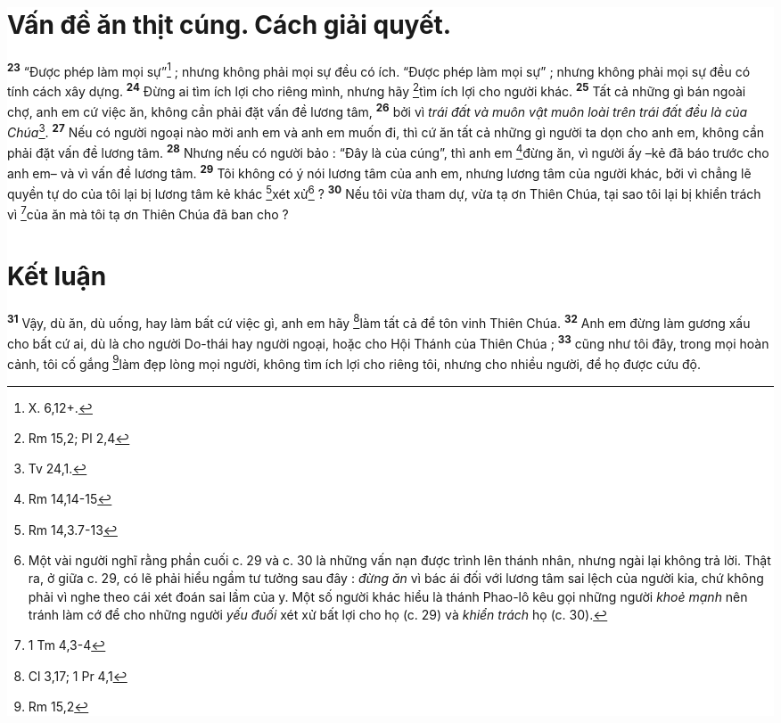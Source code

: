 
# Vấn đề ăn thịt cúng. Cách giải quyết.
<sup><b>23</b></sup> “Được phép làm mọi sự”[^18-66e12a3e-640b-4b9f-95b0-cb2384656998] ; nhưng không phải mọi sự đều có ích. “Được phép làm mọi sự” ; nhưng không phải mọi sự đều có tính cách xây dựng. <sup><b>24</b></sup> Đừng ai tìm ích lợi cho riêng mình, nhưng hãy [^18@-66e12a3e-640b-4b9f-95b0-cb2384656998]tìm ích lợi cho người khác. <sup><b>25</b></sup> Tất cả những gì bán ngoài chợ, anh em cứ việc ăn, không cần phải đặt vấn đề lương tâm, <sup><b>26</b></sup> bởi vì *trái đất và muôn vật muôn loài trên trái đất đều là của Chúa*[^19-66e12a3e-640b-4b9f-95b0-cb2384656998]. <sup><b>27</b></sup> Nếu có người ngoại nào mời anh em và anh em muốn đi, thì cứ ăn tất cả những gì người ta dọn cho anh em, không cần phải đặt vấn đề lương tâm. <sup><b>28</b></sup> Nhưng nếu có người bảo : “Đây là của cúng”, thì anh em [^19@-66e12a3e-640b-4b9f-95b0-cb2384656998]đừng ăn, vì người ấy –kẻ đã báo trước cho anh em– và vì vấn đề lương tâm. <sup><b>29</b></sup> Tôi không có ý nói lương tâm của anh em, nhưng lương tâm của người khác, bởi vì chẳng lẽ quyền tự do của tôi lại bị lương tâm kẻ khác [^20@-66e12a3e-640b-4b9f-95b0-cb2384656998]xét xử[^20-66e12a3e-640b-4b9f-95b0-cb2384656998] ? <sup><b>30</b></sup> Nếu tôi vừa tham dự, vừa tạ ơn Thiên Chúa, tại sao tôi lại bị khiển trách vì [^21@-66e12a3e-640b-4b9f-95b0-cb2384656998]của ăn mà tôi tạ ơn Thiên Chúa đã ban cho ?


# Kết luận
<sup><b>31</b></sup> Vậy, dù ăn, dù uống, hay làm bất cứ việc gì, anh em hãy [^22@-66e12a3e-640b-4b9f-95b0-cb2384656998]làm tất cả để tôn vinh Thiên Chúa. <sup><b>32</b></sup> Anh em đừng làm gương xấu cho bất cứ ai, dù là cho người Do-thái hay người ngoại, hoặc cho Hội Thánh của Thiên Chúa ; <sup><b>33</b></sup> cũng như tôi đây, trong mọi hoàn cảnh, tôi cố gắng [^23@-66e12a3e-640b-4b9f-95b0-cb2384656998]làm đẹp lòng mọi người, không tìm ích lợi cho riêng tôi, nhưng cho nhiều người, để họ được cứu độ.

[^1-66e12a3e-640b-4b9f-95b0-cb2384656998]: Đoạn này bình luận hai chữ cuối của đoạn trên : *bị loại*. Nguy cơ bị loại còn đó : chỉ xem lịch sử Ít-ra-en thì đủ biết. Thánh Phao-lô muốn rút kinh nghiệm giai đoạn Xuất Hành để chỉ cho các người *khoẻ mạnh* (ch. 8) thấy tính kiêu căng và tự phụ nguy hại đến thế nào.
[^2-66e12a3e-640b-4b9f-95b0-cb2384656998]: ds : *hướng về ông Mô-sê*. Một số bản dịch hiểu là *trong ông Mô-sê*. Ông Mô-sê là hình ảnh tiên báo Đức Ki-tô, đám mây và cuộc vượt qua Biển Đỏ tiên báo bí tích Thánh Tẩy. Do đó, nói *chịu phép rửa trong ông Mô-sê* là hoạ theo kiểu nói *chịu phép rửa trong Đức Ki-tô*.
[^3-66e12a3e-640b-4b9f-95b0-cb2384656998]: Sau hai hình ảnh tiên báo bí tích Thánh Tẩy, man-na và nước chảy ra từ tảng đá tiên báo bí tích Thánh Thể. Thánh Phao-lô kêu gọi độc giả phải thận trọng và khiêm tốn : trong sa mạc, người Híp-ri đã được hưởng những ân huệ tiên báo các ân huệ mà giáo dân Cô-rin-tô hiện đang được hưởng, thế mà rồi họ cũng bị loại (x. 11,29, chú thích k)).
[^4-66e12a3e-640b-4b9f-95b0-cb2384656998]: Theo một truyền thống ráp-bi Do-thái, tảng đá trong Ds 20,8 đi theo Ít-ra-en trong sa mạc. Các kinh sư Do-thái thích đồng hoá tảng đá đó với Đức Chúa, dựa theo ngôn ngữ Kinh Thánh (Xh 17,6 và nhất là các Thánh Vịnh). Còn thánh Phao-lô thì áp dụng cho Đức Ki-tô những đặc tính của Đức Chúa : tảng đá ấy tượng trưng cho Đức Ki-tô, vì Ngài đã có trước và đã hoạt động trong lịch sử Ít-ra-en.
[^5-66e12a3e-640b-4b9f-95b0-cb2384656998]: X. Ds 14,16.
[^6-66e12a3e-640b-4b9f-95b0-cb2384656998]: ds : *gương mẫu*, mà Thiên Chúa đã nêu lên để báo trước những thực tại thiêng liêng của thời đại Mê-si-a. Tuy không được các tác giả Kinh Thánh nhận thức rõ ràng, ý nghĩa *gương mẫu* này (hay *hình ảnh* : Rm 5,14) vẫn là một đặc điểm của Kinh Thánh. Nhằm khuyên dạy tín hữu, các tác giả Kinh Thánh vẫn thường viết theo kiểu đó : thánh Phao-lô muốn tập cho tín đồ của ngài quen suy nghĩ theo lối này, nên thường dùng đến (cc. 11 và 9,9 tt ; Rm 4,23 tt ; 5,14 ; 15,4 ...) ; cả một tác phẩm như Tin Mừng thứ tư hoặc thư Hr cũng đã lấy việc suy diễn theo gương mẫu sẵn có làm nền tảng biên soạn. Vậy đoạn thư này có hai điểm suy diễn theo gương mẫu Cựu Ước : các *biến cố* tiên báo những khía cạnh khác nhau của mầu nhiệm Ki-tô giáo (cc. 1-4), và các *thái độ* của Dân Ít-ra-en nêu gương cho Ki-tô hữu soi đó mà bắt chước hoặc đề phòng (cc. 6-14).
[^7-66e12a3e-640b-4b9f-95b0-cb2384656998]: Xh 32,6.
[^8-66e12a3e-640b-4b9f-95b0-cb2384656998]: X. Ds 25,9, ở đây có tới 24.000 người.
[^9-66e12a3e-640b-4b9f-95b0-cb2384656998]: Db : \fq Đức Ki-tô.
[^10-66e12a3e-640b-4b9f-95b0-cb2384656998]: Thần Tru Diệt\fq\* được nói đến trong Xh 12,23 (vụ các con đầu lòng Ai-cập bị giết), chứ không có mặt trong đoạn Ds 17,6-15 mà thánh Phao-lô vừa nhắc tới.
[^11-66e12a3e-640b-4b9f-95b0-cb2384656998]: *Thử thách* là tìm cách nhìn dáng vẻ bên ngoài mà nhận ra thực tại bên trong. Thiên Chúa, tuy biết rõ, nhưng vẫn thử thách con người, để cho con người có cơ hội biểu lộ tâm tư sâu xa của lòng mình. Đó là ý nghĩa của thử thách. Nhưng thử thách xuất hiện là do những hoàn cảnh sống bên ngoài gây nên, hoặc do ma quỷ, là *tên cám dỗ* (1 Tx 3,5 ; Kh 2,10), hoặc nữa do lòng ham muốn – vì lẽ này, từ ngữ *thử thách* hoặc *cám dỗ* hàm ý một sự *hấp dẫn*, một sự lôi cuốn về phía cái xấu. Tuy vậy, người Ki-tô hữu có thể lướt thắng với ơn Chúa trợ giúp. Chính Chúa Ki-tô cũng đã muốn chịu thử thách để biểu lộ rõ ràng hơn lòng phục tùng của Người trước thánh ý Chúa Cha. Về phía con người, thử thách Thiên Chúa là một tội phạm thượng (Xh 17,2.7 ; Cv 15,10). Người tín hữu bị thử thách biết chắc rằng *Thiên Chúa sẽ cho kết thúc tốt đẹp* thì sẽ kiên trì cho đến cùng. Đó là ý nghĩa câu này.
[^12-66e12a3e-640b-4b9f-95b0-cb2384656998]: Các từ dùng đây có vẻ dư thừa, do từ ngữ *chén chúc tụng* là một thuật ngữ mượn lại của ngôn ngữ phụng tự Do-thái. Chúng ta vừa nâng chén đó vừa *chúc tụng Thiên Chúa*, như chính Đức Ki-tô đã làm trong bữa Tiệc Ly. Thêm *Thiên Chúa* để lột cho hết ý.

[^13-66e12a3e-640b-4b9f-95b0-cb2384656998]: Dịch cách khác : *vì chúng ta tất cả chỉ là một tấm bánh, một thân thể*. Người Ki-tô hữu lãnh nhận Mình Thánh Chúa Ki-tô là được kết hợp với Người và với nhau. Như vậy, bí tích Thánh Thể thể hiện sự hợp nhất của Giáo Hội : các Ki-tô hữu nên một trong Đức Ki-tô.
[^14-66e12a3e-640b-4b9f-95b0-cb2384656998]: Tức là Ít-ra-en của lịch sử (x. Rm 9,4.5). Còn người Ki-tô hữu là *Ít-ra-en của Thiên Chúa* (Gl 6,16), được thừa hưởng những lời hứa từ thời Cựu Ước.
[^15-66e12a3e-640b-4b9f-95b0-cb2384656998]: X. Đnl 32,17.
[^16-66e12a3e-640b-4b9f-95b0-cb2384656998]: Cc. 16-18 : sự kết hợp với Đức Ki-tô qua bí tích Thánh Thể được so sánh với sự thông công với *bàn thờ*, qua các bữa tiệc theo sau các nghi lễ hiến tế được ghi trong Cựu Ước. Ở c. 21, bàn tiệc Thánh Thể được so chiếu với các tiệc theo sau các nghi lễ tế thần của người ngoại. Vậy là thánh Phao-lô đặt bí tích Thánh Thể vào bối cảnh một cuộc tế lễ.
[^17-66e12a3e-640b-4b9f-95b0-cb2384656998]: X. Đnl 4,24 tt. Trong Cựu Ước, Dân Ít-ra-en khiêu khích lòng ghen tuông của Thiên Chúa, tức là cơn thịnh nộ của Người, mỗi khi có ai trong Dân thờ lạy ngẫu tượng. Cựu Ước cũng cho thấy đề tài ghen tuông này đi đôi với đề tài hôn nhân (x. Hs 2,21 tt). Ở đây, từ ngữ mang đầy đủ ý nghĩa của nó : lòng tôn sùng Thiên Chúa thật loại trừ mọi thứ *thông đồng* với việc thờ ngẫu tượng. Ở những đoạn khác, Tân Ước nhắc nhở phải trung thành với Thiên Chúa bằng mọi giá (2 Cr 11,2) hoặc nhấn mạnh là phải nhiệt thành đối với niềm tin (Cv 22,3 ; Pl 3,6).
[^18-66e12a3e-640b-4b9f-95b0-cb2384656998]: X. 6,12+.
[^19-66e12a3e-640b-4b9f-95b0-cb2384656998]: Tv 24,1.
[^20-66e12a3e-640b-4b9f-95b0-cb2384656998]: Một vài người nghĩ rằng phần cuối c. 29 và c. 30 là những vấn nạn được trình lên thánh nhân, nhưng ngài lại không trả lời. Thật ra, ở giữa c. 29, có lẽ phải hiểu ngầm tư tưởng sau đây : *đừng ăn* vì bác ái đối với lương tâm sai lệch của người kia, chứ không phải vì nghe theo cái xét đoán sai lầm của y. Một số người khác hiểu là thánh Phao-lô kêu gọi những người *khoẻ mạnh* nên tránh làm cớ để cho những người *yếu đuối* xét xử bất lợi cho họ (c. 29) và *khiển trách* họ (c. 30).
[^1@-66e12a3e-640b-4b9f-95b0-cb2384656998]: Xh 13,21
[^2@-66e12a3e-640b-4b9f-95b0-cb2384656998]: Xh 16,4-35
[^3@-66e12a3e-640b-4b9f-95b0-cb2384656998]: Xh 17,5-6; Ds 20,8-11
[^4@-66e12a3e-640b-4b9f-95b0-cb2384656998]: Hr 3,17; Gđ 5
[^5@-66e12a3e-640b-4b9f-95b0-cb2384656998]: Ds 11,4.34
[^6@-66e12a3e-640b-4b9f-95b0-cb2384656998]: Ds 25,1-9
[^7@-66e12a3e-640b-4b9f-95b0-cb2384656998]: Mt 4,7
[^8@-66e12a3e-640b-4b9f-95b0-cb2384656998]: Ds 21,5-6; Hr 3,8-11
[^9@-66e12a3e-640b-4b9f-95b0-cb2384656998]: Rm 15,4
[^10@-66e12a3e-640b-4b9f-95b0-cb2384656998]: 1 Pr 4,7; 1 Ga 2,18
[^11@-66e12a3e-640b-4b9f-95b0-cb2384656998]: Gl 6,1
[^12@-66e12a3e-640b-4b9f-95b0-cb2384656998]: 1 Ga 5,21
[^13@-66e12a3e-640b-4b9f-95b0-cb2384656998]: Rm 12,5; Ep 1,23
[^14@-66e12a3e-640b-4b9f-95b0-cb2384656998]: Lv 7,6
[^15@-66e12a3e-640b-4b9f-95b0-cb2384656998]: 2 Cr 6,14-16
[^16@-66e12a3e-640b-4b9f-95b0-cb2384656998]: Ml 1,7.12
[^17@-66e12a3e-640b-4b9f-95b0-cb2384656998]: Đnl 4,24
[^18@-66e12a3e-640b-4b9f-95b0-cb2384656998]: Rm 15,2; Pl 2,4
[^19@-66e12a3e-640b-4b9f-95b0-cb2384656998]: Rm 14,14-15
[^20@-66e12a3e-640b-4b9f-95b0-cb2384656998]: Rm 14,3.7-13
[^21@-66e12a3e-640b-4b9f-95b0-cb2384656998]: 1 Tm 4,3-4
[^22@-66e12a3e-640b-4b9f-95b0-cb2384656998]: Cl 3,17; 1 Pr 4,1
[^23@-66e12a3e-640b-4b9f-95b0-cb2384656998]: Rm 15,2